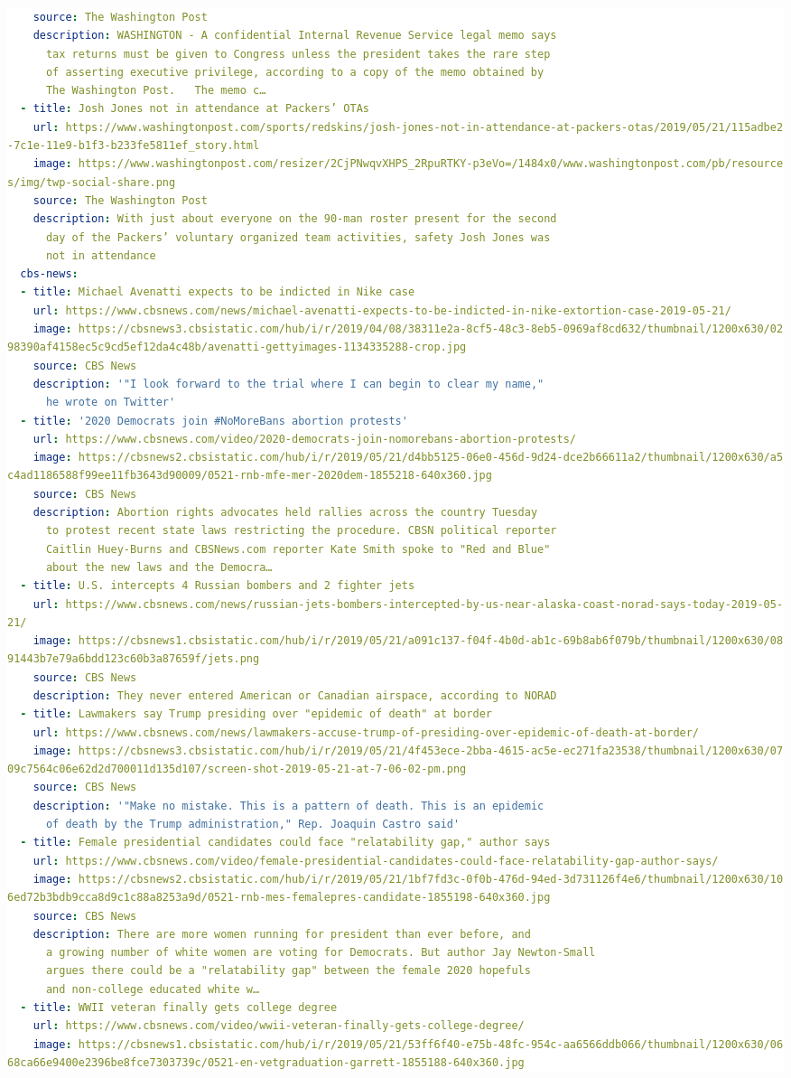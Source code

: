 ```yaml
    source: The Washington Post
    description: WASHINGTON - A confidential Internal Revenue Service legal memo says
      tax returns must be given to Congress unless the president takes the rare step
      of asserting executive privilege, according to a copy of the memo obtained by
      The Washington Post.   The memo c…
  - title: Josh Jones not in attendance at Packers’ OTAs
    url: https://www.washingtonpost.com/sports/redskins/josh-jones-not-in-attendance-at-packers-otas/2019/05/21/115adbe2-7c1e-11e9-b1f3-b233fe5811ef_story.html
    image: https://www.washingtonpost.com/resizer/2CjPNwqvXHPS_2RpuRTKY-p3eVo=/1484x0/www.washingtonpost.com/pb/resources/img/twp-social-share.png
    source: The Washington Post
    description: With just about everyone on the 90-man roster present for the second
      day of the Packers’ voluntary organized team activities, safety Josh Jones was
      not in attendance
  cbs-news:
  - title: Michael Avenatti expects to be indicted in Nike case
    url: https://www.cbsnews.com/news/michael-avenatti-expects-to-be-indicted-in-nike-extortion-case-2019-05-21/
    image: https://cbsnews3.cbsistatic.com/hub/i/r/2019/04/08/38311e2a-8cf5-48c3-8eb5-0969af8cd632/thumbnail/1200x630/0298390af4158ec5c9cd5ef12da4c48b/avenatti-gettyimages-1134335288-crop.jpg
    source: CBS News
    description: '"I look forward to the trial where I can begin to clear my name,"
      he wrote on Twitter'
  - title: '2020 Democrats join #NoMoreBans abortion protests'
    url: https://www.cbsnews.com/video/2020-democrats-join-nomorebans-abortion-protests/
    image: https://cbsnews2.cbsistatic.com/hub/i/r/2019/05/21/d4bb5125-06e0-456d-9d24-dce2b66611a2/thumbnail/1200x630/a5c4ad1186588f99ee11fb3643d90009/0521-rnb-mfe-mer-2020dem-1855218-640x360.jpg
    source: CBS News
    description: Abortion rights advocates held rallies across the country Tuesday
      to protest recent state laws restricting the procedure. CBSN political reporter
      Caitlin Huey-Burns and CBSNews.com reporter Kate Smith spoke to "Red and Blue"
      about the new laws and the Democra…
  - title: U.S. intercepts 4 Russian bombers and 2 fighter jets
    url: https://www.cbsnews.com/news/russian-jets-bombers-intercepted-by-us-near-alaska-coast-norad-says-today-2019-05-21/
    image: https://cbsnews1.cbsistatic.com/hub/i/r/2019/05/21/a091c137-f04f-4b0d-ab1c-69b8ab6f079b/thumbnail/1200x630/0891443b7e79a6bdd123c60b3a87659f/jets.png
    source: CBS News
    description: They never entered American or Canadian airspace, according to NORAD
  - title: Lawmakers say Trump presiding over "epidemic of death" at border
    url: https://www.cbsnews.com/news/lawmakers-accuse-trump-of-presiding-over-epidemic-of-death-at-border/
    image: https://cbsnews3.cbsistatic.com/hub/i/r/2019/05/21/4f453ece-2bba-4615-ac5e-ec271fa23538/thumbnail/1200x630/0709c7564c06e62d2d700011d135d107/screen-shot-2019-05-21-at-7-06-02-pm.png
    source: CBS News
    description: '"Make no mistake. This is a pattern of death. This is an epidemic
      of death by the Trump administration," Rep. Joaquin Castro said'
  - title: Female presidential candidates could face "relatability gap," author says
    url: https://www.cbsnews.com/video/female-presidential-candidates-could-face-relatability-gap-author-says/
    image: https://cbsnews2.cbsistatic.com/hub/i/r/2019/05/21/1bf7fd3c-0f0b-476d-94ed-3d731126f4e6/thumbnail/1200x630/106ed72b3bdb9cca8d9c1c88a8253a9d/0521-rnb-mes-femalepres-candidate-1855198-640x360.jpg
    source: CBS News
    description: There are more women running for president than ever before, and
      a growing number of white women are voting for Democrats. But author Jay Newton-Small
      argues there could be a "relatability gap" between the female 2020 hopefuls
      and non-college educated white w…
  - title: WWII veteran finally gets college degree
    url: https://www.cbsnews.com/video/wwii-veteran-finally-gets-college-degree/
    image: https://cbsnews1.cbsistatic.com/hub/i/r/2019/05/21/53ff6f40-e75b-48fc-954c-aa6566ddb066/thumbnail/1200x630/0668ca66e9400e2396be8fce7303739c/0521-en-vetgraduation-garrett-1855188-640x360.jpg
```